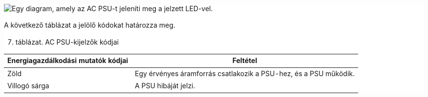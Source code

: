 ![Egy diagram, amely az AC PSU-t jeleníti meg a jelzett LED-vel.](media/image-83.png)

A következő táblázat a jelölő kódokat határozza meg.

7. táblázat. AC PSU-kijelzők kódjai

| Energiagazdálkodási mutatók kódjai         | Feltétel                                                                                                                                                                                                                                                                                                                                                                                                                                                                                                                                                                                                                                                                                                                                                                                                                                                                                                                                                                                                                                                                                                                                                                                                                                                                                              |
|-------------------------------|--------------------------------------------------------------------------------------------------------------------------------------------------------------------------------------------------------------------------------------------------------------------------------------------------------------------------------------------------------------------------------------------------------------------------------------------------------------------------------------------------------------------------------------------------------------------------------------------------------------------------------------------------------------------------------------------------------------------------------------------------------------------------------------------------------------------------------------------------------------------------------------------------------------------------------------------------------------------------------------------------------------------------------------------------------------------------------------------------------------------------------------------------------------------------------------------------------------------------------------------------------------------------------------------------------|
| Zöld                         | Egy érvényes áramforrás csatlakozik a PSU-hez, és a PSU működik.                                                                                                                                                                                                                                                                                                                                                                                                                                                                                                                                                                                                                                                                                                                                                                                                                                                                                                                                                                                                                                                                                                                                                                                                                               |
| Villogó sárga                | A PSU hibáját jelzi.                                                                                                                                                                                                                                                                                                                                                                                                                                                                                                                                                                                                                                                                                                                                                                                                                                                                                                                                                                                                                                                                                                                                                                                                                                                                      |